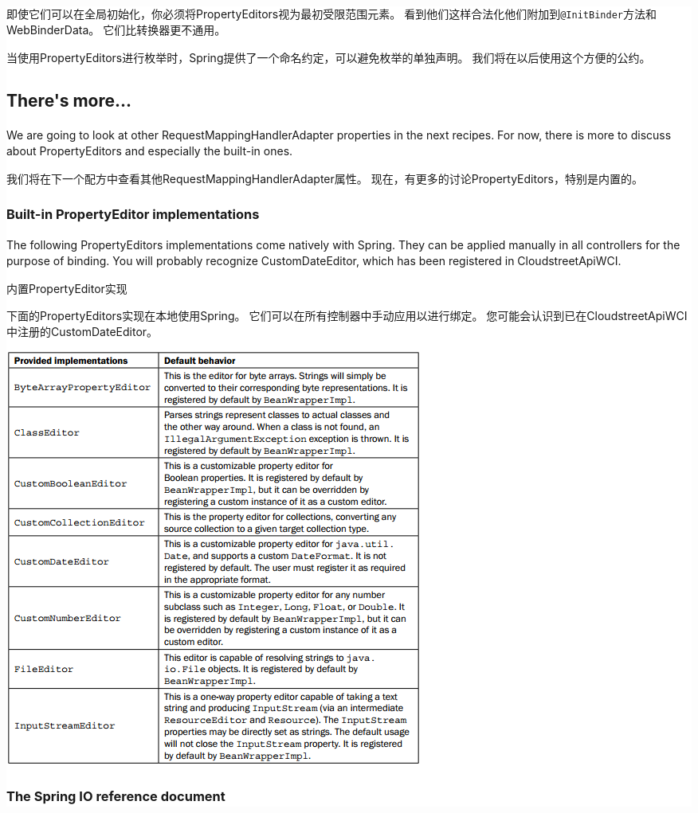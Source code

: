 即使它们可以在全局初始化，你必须将PropertyEditors视为最初受限范围元素。 看到他们这样合法化他们附加到`@InitBinder`方法和WebBinderData。 它们比转换器更不通用。

当使用PropertyEditors进行枚举时，Spring提供了一个命名约定，可以避免枚举的单独声明。 我们将在以后使用这个方便的公约。

## There's more...

We are going to look at other RequestMappingHandlerAdapter properties in the next recipes. For now, there is more to discuss about PropertyEditors and especially the built-in ones.

我们将在下一个配方中查看其他RequestMappingHandlerAdapter属性。 现在，有更多的讨论PropertyEditors，特别是内置的。

### Built-in PropertyEditor implementations

The following PropertyEditors implementations come natively with Spring. They can be applied manually in all controllers for the purpose of binding. You will probably recognize CustomDateEditor, which has been registered in CloudstreetApiWCI.

内置PropertyEditor实现

下面的PropertyEditors实现在本地使用Spring。 它们可以在所有控制器中手动应用以进行绑定。 您可能会认识到已在CloudstreetApiWCI中注册的CustomDateEditor。

![](/assets/62.png)

### The Spring IO reference document

